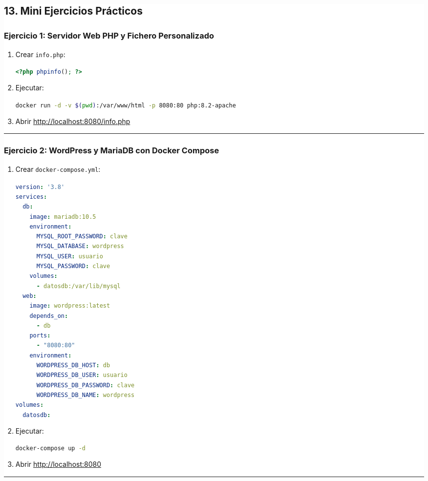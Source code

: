 
## 13. Mini Ejercicios Prácticos

### Ejercicio 1: Servidor Web PHP y Fichero Personalizado

1. Crear `info.php`:
    ```php
    <?php phpinfo(); ?>
    ```
2. Ejecutar:
    ```bash
    docker run -d -v $(pwd):/var/www/html -p 8080:80 php:8.2-apache
    ```
3. Abrir [http://localhost:8080/info.php](http://localhost:8080/info.php)

---

### Ejercicio 2: WordPress y MariaDB con Docker Compose

1. Crear `docker-compose.yml`:
    ```yaml
    version: '3.8'
    services:
      db:
        image: mariadb:10.5
        environment:
          MYSQL_ROOT_PASSWORD: clave
          MYSQL_DATABASE: wordpress
          MYSQL_USER: usuario
          MYSQL_PASSWORD: clave
        volumes:
          - datosdb:/var/lib/mysql
      web:
        image: wordpress:latest
        depends_on:
          - db
        ports:
          - "8080:80"
        environment:
          WORDPRESS_DB_HOST: db
          WORDPRESS_DB_USER: usuario
          WORDPRESS_DB_PASSWORD: clave
          WORDPRESS_DB_NAME: wordpress
    volumes:
      datosdb:
    ```
2. Ejecutar:
    ```bash
    docker-compose up -d
    ```
3. Abrir [http://localhost:8080](http://localhost:8080)

---